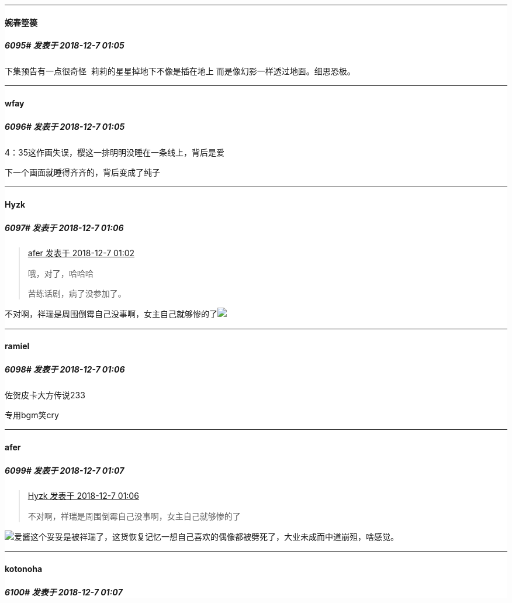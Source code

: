 *****

####  婉春箜篌  
##### 6095#       发表于 2018-12-7 01:05

下集预告有一点很奇怪  莉莉的星星掉地下不像是插在地上 而是像幻影一样透过地面。细思恐极。

*****

####  wfay  
##### 6096#       发表于 2018-12-7 01:05

4：35这作画失误，樱这一排明明没睡在一条线上，背后是爱

下一个画面就睡得齐齐的，背后变成了纯子

*****

####  Hyzk  
##### 6097#       发表于 2018-12-7 01:06

<blockquote><a href="httphttps://bbs.saraba1st.com/2b/forum.php?mod=redirect&amp;goto=findpost&amp;pid=41856816&amp;ptid=1772503" target="_blank">afer 发表于 2018-12-7 01:02</a>

哦，对了，哈哈哈

苦练话剧，病了没参加了。</blockquote>
不对啊，祥瑞是周围倒霉自己没事啊，女主自己就够惨的了<img src="https://static.saraba1st.com/image/smiley/face2017/067.png" referrerpolicy="no-referrer">

*****

####  ramiel  
##### 6098#       发表于 2018-12-7 01:06

佐贺皮卡大方传说233

专用bgm笑cry

*****

####  afer  
##### 6099#       发表于 2018-12-7 01:07

<blockquote><a href="httphttps://bbs.saraba1st.com/2b/forum.php?mod=redirect&amp;goto=findpost&amp;pid=41856845&amp;ptid=1772503" target="_blank">Hyzk 发表于 2018-12-7 01:06</a>

不对啊，祥瑞是周围倒霉自己没事啊，女主自己就够惨的了</blockquote>
<img src="https://static.saraba1st.com/image/smiley/face2017/067.png" referrerpolicy="no-referrer">爱酱这个妥妥是被祥瑞了，这货恢复记忆一想自己喜欢的偶像都被劈死了，大业未成而中道崩殂，啥感觉。

*****

####  kotonoha  
##### 6100#       发表于 2018-12-7 01:07
